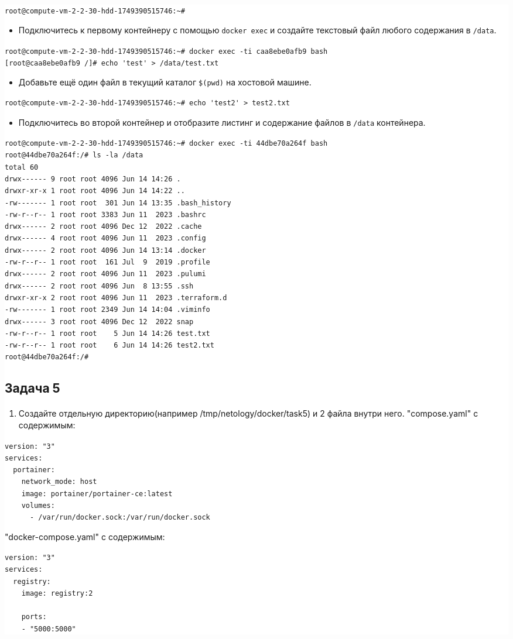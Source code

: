 ```
root@compute-vm-2-2-30-hdd-1749390515746:~#
```
- Подключитесь к первому контейнеру с помощью ```docker exec``` и создайте текстовый файл любого содержания в ```/data```.
```
root@compute-vm-2-2-30-hdd-1749390515746:~# docker exec -ti caa8ebe0afb9 bash
[root@caa8ebe0afb9 /]# echo 'test' > /data/test.txt

```
- Добавьте ещё один файл в текущий каталог ```$(pwd)``` на хостовой машине.
```
root@compute-vm-2-2-30-hdd-1749390515746:~# echo 'test2' > test2.txt
```
- Подключитесь во второй контейнер и отобразите листинг и содержание файлов в ```/data``` контейнера.
```
root@compute-vm-2-2-30-hdd-1749390515746:~# docker exec -ti 44dbe70a264f bash
root@44dbe70a264f:/# ls -la /data
total 60
drwx------ 9 root root 4096 Jun 14 14:26 .
drwxr-xr-x 1 root root 4096 Jun 14 14:22 ..
-rw------- 1 root root  301 Jun 14 13:35 .bash_history
-rw-r--r-- 1 root root 3383 Jun 11  2023 .bashrc
drwx------ 2 root root 4096 Dec 12  2022 .cache
drwx------ 4 root root 4096 Jun 11  2023 .config
drwx------ 2 root root 4096 Jun 14 13:14 .docker
-rw-r--r-- 1 root root  161 Jul  9  2019 .profile
drwx------ 2 root root 4096 Jun 11  2023 .pulumi
drwx------ 2 root root 4096 Jun  8 13:55 .ssh
drwxr-xr-x 2 root root 4096 Jun 11  2023 .terraform.d
-rw------- 1 root root 2349 Jun 14 14:04 .viminfo
drwx------ 3 root root 4096 Dec 12  2022 snap
-rw-r--r-- 1 root root    5 Jun 14 14:26 test.txt
-rw-r--r-- 1 root root    6 Jun 14 14:26 test2.txt
root@44dbe70a264f:/# 
```

## Задача 5

1. Создайте отдельную директорию(например /tmp/netology/docker/task5) и 2 файла внутри него.
"compose.yaml" с содержимым:
```
version: "3"
services:
  portainer:
    network_mode: host
    image: portainer/portainer-ce:latest
    volumes:
      - /var/run/docker.sock:/var/run/docker.sock
```
"docker-compose.yaml" с содержимым:
```
version: "3"
services:
  registry:
    image: registry:2

    ports:
    - "5000:5000"
```
